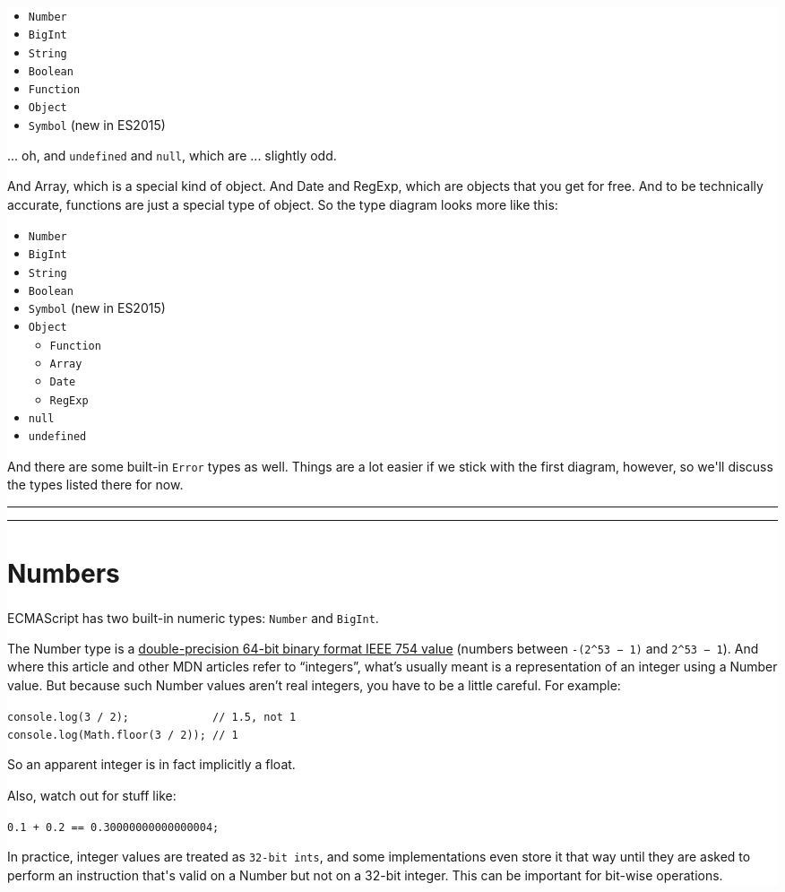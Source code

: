 * `Number`
* `BigInt`
* `String`
* `Boolean`
* `Function`
* `Object`
* `Symbol` (new in ES2015)

... oh, and `undefined` and `null`, which are ... slightly odd.

And Array, which is a special kind of object. And Date and RegExp, which are objects that you get for free. And to be technically accurate, functions are just a special type of object. So the type diagram looks more like this:

* `Number`
* `BigInt`
* `String`
* `Boolean`
* `Symbol` (new in ES2015)
* `Object`
    * `Function`
    * `Array`
    * `Date`
    * `RegExp`
* `null`
* `undefined`

And there are some built-in `Error` types as well. Things are a lot easier if we stick with the first diagram, however, so we'll discuss the types listed there for now.

--------------------------------
--------------------------------

# Numbers

ECMAScript has two built-in numeric types: `Number` and `BigInt`.

The Number type is a [double-precision 64-bit binary format IEEE 754 value](https://en.wikipedia.org/wiki/Double_precision_floating-point_format) (numbers between `-(2^53 − 1)` and `2^53 − 1`).
And where this article and other MDN articles refer to “integers”, what’s usually meant is a representation of an integer using a Number value. But because such Number values aren’t real integers, you have to be a little careful. For example:

```
console.log(3 / 2);             // 1.5, not 1
console.log(Math.floor(3 / 2)); // 1
```

So an apparent integer is in fact implicitly a float.

Also, watch out for stuff like:

```
0.1 + 0.2 == 0.30000000000000004;
```
In practice, integer values are treated as `32-bit ints`, and some implementations even store it that way until they are asked to perform an instruction that's valid on a Number but not on a 32-bit integer. This can be important for bit-wise operations.
